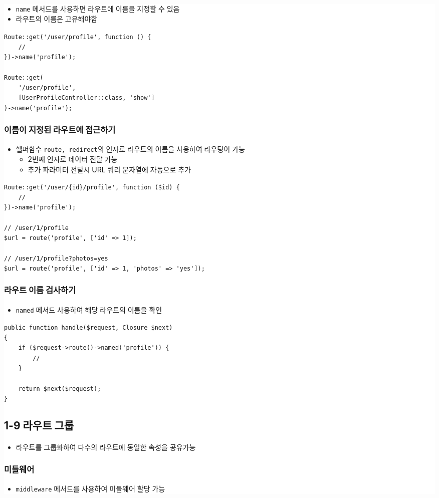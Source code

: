 - `name` 메서드를 사용하면 라우트에 이름을 지정할 수 있음
- 라우트의 이름은 고유해야함

```
Route::get('/user/profile', function () {
    //
})->name('profile');

Route::get(
    '/user/profile',
    [UserProfileController::class, 'show']
)->name('profile');
```

### 이름이 지정된 라우트에 접근하기

- 헬퍼함수 `route, redirect`의 인자로 라우트의 이름을 사용하여 라우팅이 가능
  - 2번째 인자로 데이터 전달 가능
  - 추가 파라미터 전달시 URL 쿼리 문자열에 자동으로 추가

```
Route::get('/user/{id}/profile', function ($id) {
    //
})->name('profile');

// /user/1/profile
$url = route('profile', ['id' => 1]);

// /user/1/profile?photos=yes
$url = route('profile', ['id' => 1, 'photos' => 'yes']);
```

### 라우트 이름 검사하기

- `named` 메서드 사용하여 해당 라우트의 이름을 확인

```
public function handle($request, Closure $next)
{
    if ($request->route()->named('profile')) {
        //
    }

    return $next($request);
}
```

## 1-9 라우트 그룹

- 라우트를 그룹화하여 다수의 라우트에 동일한 속성을 공유가능

### 미들웨어

- `middleware` 메서드를 사용하여 미들웨어 할당 가능
